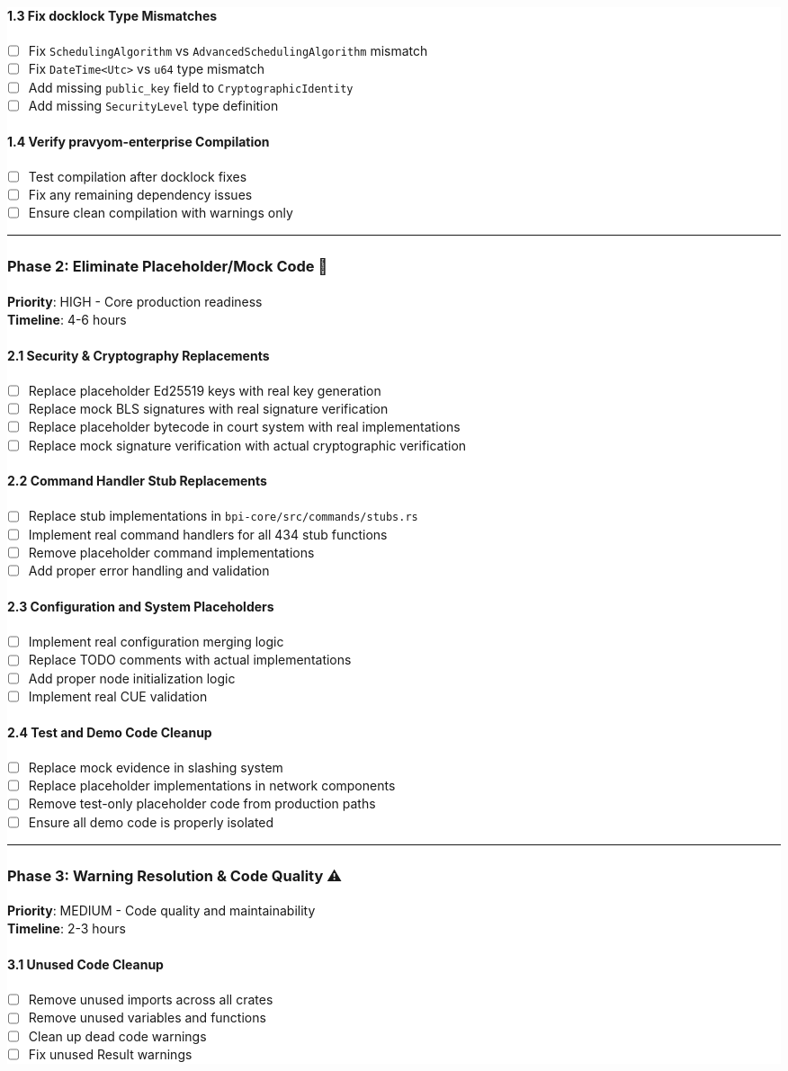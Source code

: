 #### **1.3 Fix docklock Type Mismatches**
- [ ] Fix `SchedulingAlgorithm` vs `AdvancedSchedulingAlgorithm` mismatch
- [ ] Fix `DateTime<Utc>` vs `u64` type mismatch
- [ ] Add missing `public_key` field to `CryptographicIdentity`
- [ ] Add missing `SecurityLevel` type definition

#### **1.4 Verify pravyom-enterprise Compilation**
- [ ] Test compilation after docklock fixes
- [ ] Fix any remaining dependency issues
- [ ] Ensure clean compilation with warnings only

---

### **Phase 2: Eliminate Placeholder/Mock Code** 🔄
**Priority**: HIGH - Core production readiness  
**Timeline**: 4-6 hours  

#### **2.1 Security & Cryptography Replacements**
- [ ] Replace placeholder Ed25519 keys with real key generation
- [ ] Replace mock BLS signatures with real signature verification
- [ ] Replace placeholder bytecode in court system with real implementations
- [ ] Replace mock signature verification with actual cryptographic verification

#### **2.2 Command Handler Stub Replacements**
- [ ] Replace stub implementations in `bpi-core/src/commands/stubs.rs`
- [ ] Implement real command handlers for all 434 stub functions
- [ ] Remove placeholder command implementations
- [ ] Add proper error handling and validation

#### **2.3 Configuration and System Placeholders**
- [ ] Implement real configuration merging logic
- [ ] Replace TODO comments with actual implementations
- [ ] Add proper node initialization logic
- [ ] Implement real CUE validation

#### **2.4 Test and Demo Code Cleanup**
- [ ] Replace mock evidence in slashing system
- [ ] Replace placeholder implementations in network components
- [ ] Remove test-only placeholder code from production paths
- [ ] Ensure all demo code is properly isolated

---

### **Phase 3: Warning Resolution & Code Quality** ⚠️
**Priority**: MEDIUM - Code quality and maintainability  
**Timeline**: 2-3 hours  

#### **3.1 Unused Code Cleanup**
- [ ] Remove unused imports across all crates
- [ ] Remove unused variables and functions
- [ ] Clean up dead code warnings
- [ ] Fix unused Result warnings
